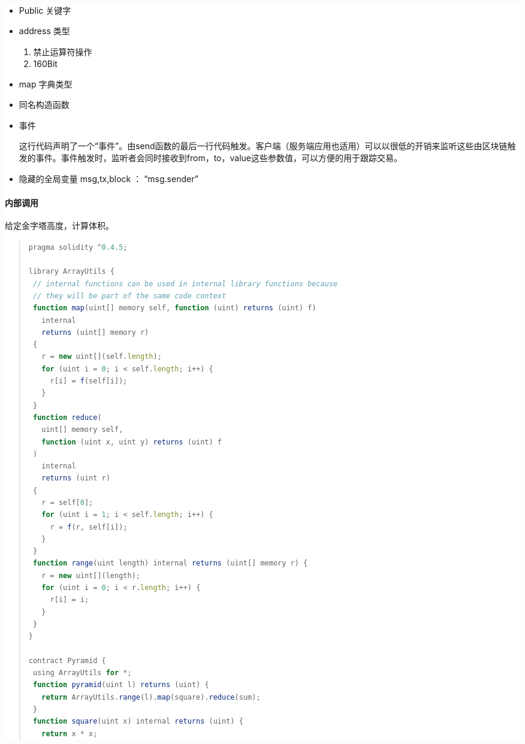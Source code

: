 
* Public 关键字

* address 类型

  1. 禁止运算符操作
  2. 160Bit

* map 字典类型

* 同名构造函数

* 事件

  这行代码声明了一个“事件”。由send函数的最后一行代码触发。客户端（服务端应用也适用）可以以很低的开销来监听这些由区块链触发的事件。事件触发时，监听者会同时接收到from，to，value这些参数值，可以方便的用于跟踪交易。

* 隐藏的全局变量
   msg,tx,block  ：  “msg.sender”




#### 内部调用

给定金字塔高度，计算体积。

>```javascript
>pragma solidity ^0.4.5;
>
>library ArrayUtils {
>  // internal functions can be used in internal library functions because
>  // they will be part of the same code context
>  function map(uint[] memory self, function (uint) returns (uint) f)
>    internal
>    returns (uint[] memory r)
>  {
>    r = new uint[](self.length);
>    for (uint i = 0; i < self.length; i++) {
>      r[i] = f(self[i]);
>    }
>  }
>  function reduce(
>    uint[] memory self,
>    function (uint x, uint y) returns (uint) f
>  )
>    internal
>    returns (uint r)
>  {
>    r = self[0];
>    for (uint i = 1; i < self.length; i++) {
>      r = f(r, self[i]);
>    }
>  }
>  function range(uint length) internal returns (uint[] memory r) {
>    r = new uint[](length);
>    for (uint i = 0; i < r.length; i++) {
>      r[i] = i;
>    }
>  }
>}
>
>contract Pyramid {
>  using ArrayUtils for *;
>  function pyramid(uint l) returns (uint) {
>    return ArrayUtils.range(l).map(square).reduce(sum);
>  }
>  function square(uint x) internal returns (uint) {
>    return x * x;